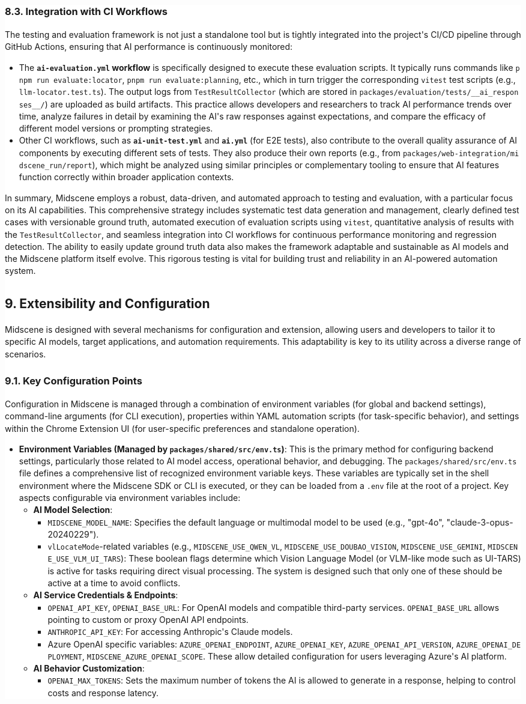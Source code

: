 ### 8.3. Integration with CI Workflows

The testing and evaluation framework is not just a standalone tool but is tightly integrated into the project's CI/CD pipeline through GitHub Actions, ensuring that AI performance is continuously monitored:
*   The **`ai-evaluation.yml` workflow** is specifically designed to execute these evaluation scripts. It typically runs commands like `pnpm run evaluate:locator`, `pnpm run evaluate:planning`, etc., which in turn trigger the corresponding `vitest` test scripts (e.g., `llm-locator.test.ts`). The output logs from `TestResultCollector` (which are stored in `packages/evaluation/tests/__ai_responses__/`) are uploaded as build artifacts. This practice allows developers and researchers to track AI performance trends over time, analyze failures in detail by examining the AI's raw responses against expectations, and compare the efficacy of different model versions or prompting strategies.
*   Other CI workflows, such as **`ai-unit-test.yml`** and **`ai.yml`** (for E2E tests), also contribute to the overall quality assurance of AI components by executing different sets of tests. They also produce their own reports (e.g., from `packages/web-integration/midscene_run/report`), which might be analyzed using similar principles or complementary tooling to ensure that AI features function correctly within broader application contexts.

In summary, Midscene employs a robust, data-driven, and automated approach to testing and evaluation, with a particular focus on its AI capabilities. This comprehensive strategy includes systematic test data generation and management, clearly defined test cases with versionable ground truth, automated execution of evaluation scripts using `vitest`, quantitative analysis of results with the `TestResultCollector`, and seamless integration into CI workflows for continuous performance monitoring and regression detection. The ability to easily update ground truth data also makes the framework adaptable and sustainable as AI models and the Midscene platform itself evolve. This rigorous testing is vital for building trust and reliability in an AI-powered automation system.

## 9. Extensibility and Configuration

Midscene is designed with several mechanisms for configuration and extension, allowing users and developers to tailor it to specific AI models, target applications, and automation requirements. This adaptability is key to its utility across a diverse range of scenarios.

### 9.1. Key Configuration Points

Configuration in Midscene is managed through a combination of environment variables (for global and backend settings), command-line arguments (for CLI execution), properties within YAML automation scripts (for task-specific behavior), and settings within the Chrome Extension UI (for user-specific preferences and standalone operation).

*   **Environment Variables (Managed by `packages/shared/src/env.ts`)**: This is the primary method for configuring backend settings, particularly those related to AI model access, operational behavior, and debugging. The `packages/shared/src/env.ts` file defines a comprehensive list of recognized environment variable keys. These variables are typically set in the shell environment where the Midscene SDK or CLI is executed, or they can be loaded from a `.env` file at the root of a project. Key aspects configurable via environment variables include:
    *   **AI Model Selection**:
        *   `MIDSCENE_MODEL_NAME`: Specifies the default language or multimodal model to be used (e.g., "gpt-4o", "claude-3-opus-20240229").
        *   `vlLocateMode`-related variables (e.g., `MIDSCENE_USE_QWEN_VL`, `MIDSCENE_USE_DOUBAO_VISION`, `MIDSCENE_USE_GEMINI`, `MIDSCENE_USE_VLM_UI_TARS`): These boolean flags determine which Vision Language Model (or VLM-like mode such as UI-TARS) is active for tasks requiring direct visual processing. The system is designed such that only one of these should be active at a time to avoid conflicts.
    *   **AI Service Credentials & Endpoints**:
        *   `OPENAI_API_KEY`, `OPENAI_BASE_URL`: For OpenAI models and compatible third-party services. `OPENAI_BASE_URL` allows pointing to custom or proxy OpenAI API endpoints.
        *   `ANTHROPIC_API_KEY`: For accessing Anthropic's Claude models.
        *   Azure OpenAI specific variables: `AZURE_OPENAI_ENDPOINT`, `AZURE_OPENAI_KEY`, `AZURE_OPENAI_API_VERSION`, `AZURE_OPENAI_DEPLOYMENT`, `MIDSCENE_AZURE_OPENAI_SCOPE`. These allow detailed configuration for users leveraging Azure's AI platform.
    *   **AI Behavior Customization**:
        *   `OPENAI_MAX_TOKENS`: Sets the maximum number of tokens the AI is allowed to generate in a response, helping to control costs and response latency.
